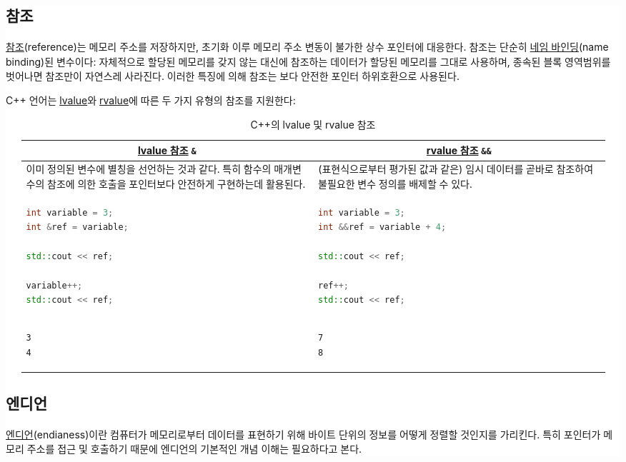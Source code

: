 ## 참조
[참조](https://en.cppreference.com/w/cpp/language/reference)(reference)는 메모리 주소를 저장하지만, 초기화 이루 메모리 주소 변동이 불가한 상수 포인터에 대응한다. 참조는 단순히 [네임 바인딩](https://ko.wikipedia.org/wiki/네임_바인딩)(name binding)된 변수이다: 자체적으로 할당된 메모리를 갖지 않는 대신에 참조하는 데이터가 할당된 메모리를 그대로 사용하며, 종속된 블록 영역범위를 벗어나면 참조만이 자연스레 사라진다. 이러한 특징에 의해 참조는 보다 안전한 포인터 하위호환으로 사용된다.

C++ 언어는 [lvalue](#포인터)와 [rvalue](#포인터)에 따른 두 가지 유형의 참조를 지원한다:

<table style="width: 95%; margin-left: auto; margin-right: auto;"><caption style="caption-side: top;">C++의 lvalue 및 rvalue 참조</caption><colgroup><col style="width: 50%;"/><col style="width: 50%;"/></colgroup><thead><tr><th style="text-align: center;"><a href="https://learn.microsoft.com/en-us/cpp/cpp/lvalue-reference-declarator-amp">lvalue 참조</a> <code>&</code></th><th style="text-align: center;"><a href="https://learn.microsoft.com/en-us/cpp/cpp/rvalue-reference-declarator-amp-amp">rvalue 참조</a> <code>&&</code></th></tr></thead><tbody><tr><td>이미 정의된 변수에 별칭을 선언하는 것과 같다. 특히 함수의 매개변수의 참조에 의한 호출을 포인터보다 안전하게 구현하는데 활용된다.</td><td>(표현식으로부터 평가된 값과 같은) 임시 데이터를 곧바로 참조하여 불필요한 변수 정의를 배제할 수 있다.</td></tr><tr><td>

```cpp
int variable = 3;
int &ref = variable;

std::cout << ref;

variable++;
std::cout << ref;
```
</td><td>

```cpp
int variable = 3;
int &&ref = variable + 4;

std::cout << ref;

ref++;
std::cout << ref;
```
</td></tr><tr><td>

```terminal
3
4
```
</td><td>

```terminal
7
8
```
</td></tr></tbody></table>

## 엔디언
[엔디언](https://ko.wikipedia.org/wiki/엔디언)(endianess)이란 컴퓨터가 메모리로부터 데이터를 표현하기 위해 바이트 단위의 정보를 어떻게 정렬할 것인지를 가리킨다. 특히 포인터가 메모리 주소를 접근 및 호출하기 때문에 엔디언의 기본적인 개념 이해는 필요하다고 본다.

